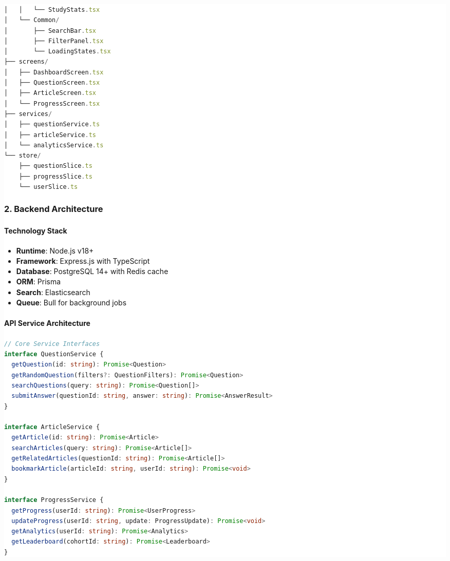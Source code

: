 ```javascript
│   │   └── StudyStats.tsx
│   └── Common/
│       ├── SearchBar.tsx
│       ├── FilterPanel.tsx
│       └── LoadingStates.tsx
├── screens/
│   ├── DashboardScreen.tsx
│   ├── QuestionScreen.tsx
│   ├── ArticleScreen.tsx
│   └── ProgressScreen.tsx
├── services/
│   ├── questionService.ts
│   ├── articleService.ts
│   └── analyticsService.ts
└── store/
    ├── questionSlice.ts
    ├── progressSlice.ts
    └── userSlice.ts
```

### 2. Backend Architecture

#### Technology Stack
- **Runtime**: Node.js v18+
- **Framework**: Express.js with TypeScript
- **Database**: PostgreSQL 14+ with Redis cache
- **ORM**: Prisma
- **Search**: Elasticsearch
- **Queue**: Bull for background jobs

#### API Service Architecture

```typescript
// Core Service Interfaces
interface QuestionService {
  getQuestion(id: string): Promise<Question>
  getRandomQuestion(filters?: QuestionFilters): Promise<Question>
  searchQuestions(query: string): Promise<Question[]>
  submitAnswer(questionId: string, answer: string): Promise<AnswerResult>
}

interface ArticleService {
  getArticle(id: string): Promise<Article>
  searchArticles(query: string): Promise<Article[]>
  getRelatedArticles(questionId: string): Promise<Article[]>
  bookmarkArticle(articleId: string, userId: string): Promise<void>
}

interface ProgressService {
  getProgress(userId: string): Promise<UserProgress>
  updateProgress(userId: string, update: ProgressUpdate): Promise<void>
  getAnalytics(userId: string): Promise<Analytics>
  getLeaderboard(cohortId: string): Promise<Leaderboard>
}
```
